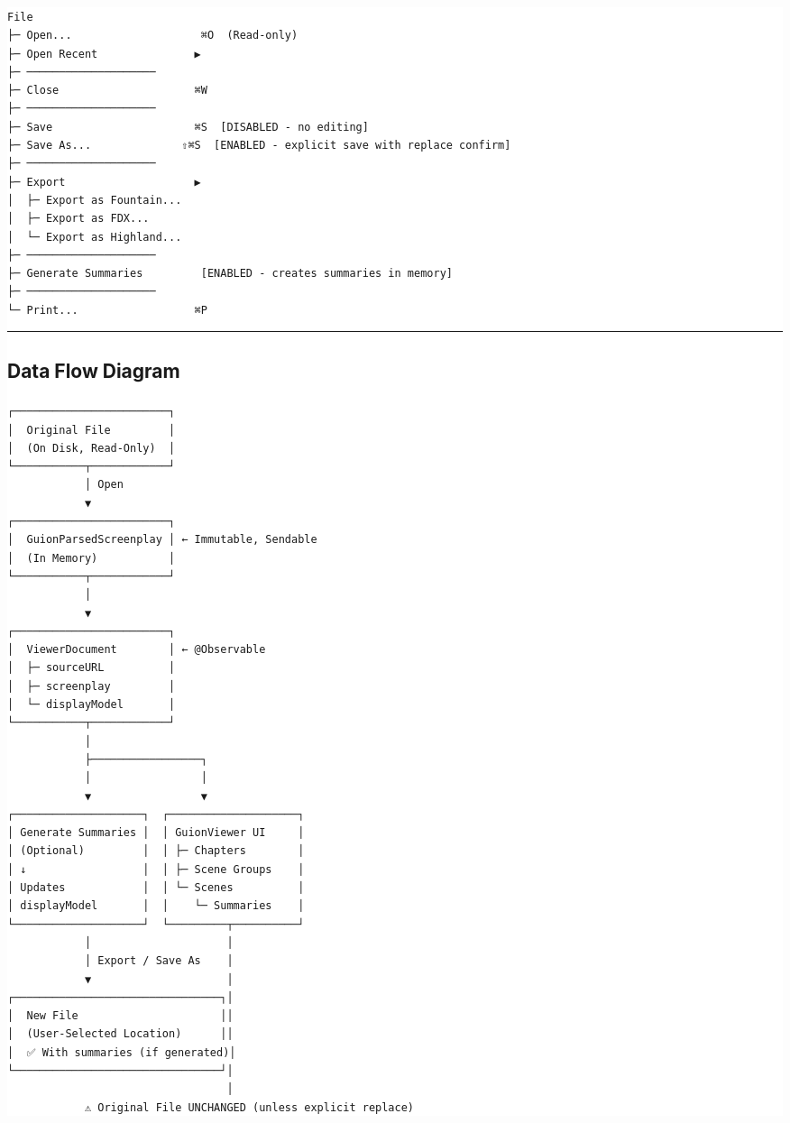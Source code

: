 ```
File
├─ Open...                    ⌘O  (Read-only)
├─ Open Recent               ▶
├─ ────────────────────
├─ Close                     ⌘W
├─ ────────────────────
├─ Save                      ⌘S  [DISABLED - no editing]
├─ Save As...              ⇧⌘S  [ENABLED - explicit save with replace confirm]
├─ ────────────────────
├─ Export                    ▶
│  ├─ Export as Fountain...
│  ├─ Export as FDX...
│  └─ Export as Highland...
├─ ────────────────────
├─ Generate Summaries         [ENABLED - creates summaries in memory]
├─ ────────────────────
└─ Print...                  ⌘P
```

---

## Data Flow Diagram

```
┌────────────────────────┐
│  Original File         │
│  (On Disk, Read-Only)  │
└───────────┬────────────┘
            │ Open
            ▼
┌────────────────────────┐
│  GuionParsedScreenplay │ ← Immutable, Sendable
│  (In Memory)           │
└───────────┬────────────┘
            │
            ▼
┌────────────────────────┐
│  ViewerDocument        │ ← @Observable
│  ├─ sourceURL          │
│  ├─ screenplay         │
│  └─ displayModel       │
└───────────┬────────────┘
            │
            ├─────────────────┐
            │                 │
            ▼                 ▼
┌────────────────────┐  ┌────────────────────┐
│ Generate Summaries │  │ GuionViewer UI     │
│ (Optional)         │  │ ├─ Chapters        │
│ ↓                  │  │ ├─ Scene Groups    │
│ Updates            │  │ └─ Scenes          │
│ displayModel       │  │    └─ Summaries    │
└────────────────────┘  └─────────┬──────────┘
            │                     │
            │ Export / Save As    │
            ▼                     │
┌────────────────────────────────┐│
│  New File                      ││
│  (User-Selected Location)      ││
│  ✅ With summaries (if generated)│
└────────────────────────────────┘│
                                  │
            ⚠️ Original File UNCHANGED (unless explicit replace)
```